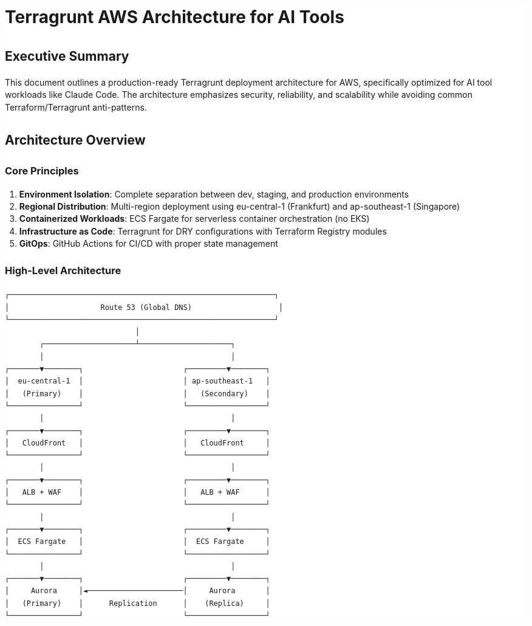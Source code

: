 # Terragrunt AWS Architecture for AI Tools

## Executive Summary

This document outlines a production-ready Terragrunt deployment architecture for AWS, specifically optimized for AI tool workloads like Claude Code. The architecture emphasizes security, reliability, and scalability while avoiding common Terraform/Terragrunt anti-patterns.

## Architecture Overview

### Core Principles

1. **Environment Isolation**: Complete separation between dev, staging, and production environments
2. **Regional Distribution**: Multi-region deployment using eu-central-1 (Frankfurt) and ap-southeast-1 (Singapore)
3. **Containerized Workloads**: ECS Fargate for serverless container orchestration (no EKS)
4. **Infrastructure as Code**: Terragrunt for DRY configurations with Terraform Registry modules
5. **GitOps**: GitHub Actions for CI/CD with proper state management

### High-Level Architecture

```
┌─────────────────────────────────────────────────────────────┐
│                     Route 53 (Global DNS)                    │
└─────────────────────────────────────────────────────────────┘
                              │
        ┌─────────────────────┴─────────────────────┐
        │                                           │
┌───────▼────────┐                       ┌─────────▼────────┐
│  eu-central-1  │                       │ ap-southeast-1   │
│   (Primary)    │                       │   (Secondary)    │
└────────────────┘                       └──────────────────┘
        │                                           │
┌───────▼────────┐                       ┌─────────▼────────┐
│   CloudFront   │                       │   CloudFront     │
└────────────────┘                       └──────────────────┘
        │                                           │
┌───────▼────────┐                       ┌─────────▼────────┐
│   ALB + WAF    │                       │   ALB + WAF      │
└────────────────┘                       └──────────────────┘
        │                                           │
┌───────▼────────┐                       ┌─────────▼────────┐
│  ECS Fargate   │                       │  ECS Fargate     │
└────────────────┘                       └──────────────────┘
        │                                           │
┌───────▼────────┐                       ┌─────────▼────────┐
│     Aurora     │◄──────────────────────│     Aurora       │
│   (Primary)    │      Replication      │    (Replica)     │
└────────────────┘                       └──────────────────┘
```
